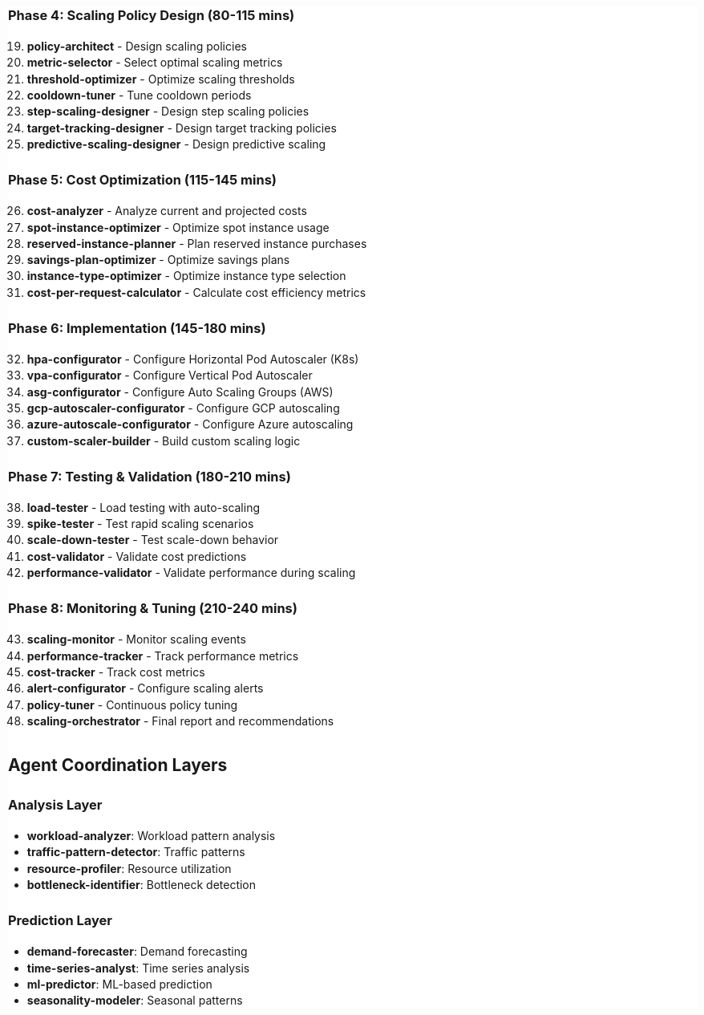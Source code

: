 ### Phase 4: Scaling Policy Design (80-115 mins)
19. **policy-architect** - Design scaling policies
20. **metric-selector** - Select optimal scaling metrics
21. **threshold-optimizer** - Optimize scaling thresholds
22. **cooldown-tuner** - Tune cooldown periods
23. **step-scaling-designer** - Design step scaling policies
24. **target-tracking-designer** - Design target tracking policies
25. **predictive-scaling-designer** - Design predictive scaling

### Phase 5: Cost Optimization (115-145 mins)
26. **cost-analyzer** - Analyze current and projected costs
27. **spot-instance-optimizer** - Optimize spot instance usage
28. **reserved-instance-planner** - Plan reserved instance purchases
29. **savings-plan-optimizer** - Optimize savings plans
30. **instance-type-optimizer** - Optimize instance type selection
31. **cost-per-request-calculator** - Calculate cost efficiency metrics

### Phase 6: Implementation (145-180 mins)
32. **hpa-configurator** - Configure Horizontal Pod Autoscaler (K8s)
33. **vpa-configurator** - Configure Vertical Pod Autoscaler
34. **asg-configurator** - Configure Auto Scaling Groups (AWS)
35. **gcp-autoscaler-configurator** - Configure GCP autoscaling
36. **azure-autoscale-configurator** - Configure Azure autoscaling
37. **custom-scaler-builder** - Build custom scaling logic

### Phase 7: Testing & Validation (180-210 mins)
38. **load-tester** - Load testing with auto-scaling
39. **spike-tester** - Test rapid scaling scenarios
40. **scale-down-tester** - Test scale-down behavior
41. **cost-validator** - Validate cost predictions
42. **performance-validator** - Validate performance during scaling

### Phase 8: Monitoring & Tuning (210-240 mins)
43. **scaling-monitor** - Monitor scaling events
44. **performance-tracker** - Track performance metrics
45. **cost-tracker** - Track cost metrics
46. **alert-configurator** - Configure scaling alerts
47. **policy-tuner** - Continuous policy tuning
48. **scaling-orchestrator** - Final report and recommendations

## Agent Coordination Layers

### Analysis Layer
- **workload-analyzer**: Workload pattern analysis
- **traffic-pattern-detector**: Traffic patterns
- **resource-profiler**: Resource utilization
- **bottleneck-identifier**: Bottleneck detection

### Prediction Layer
- **demand-forecaster**: Demand forecasting
- **time-series-analyst**: Time series analysis
- **ml-predictor**: ML-based prediction
- **seasonality-modeler**: Seasonal patterns
